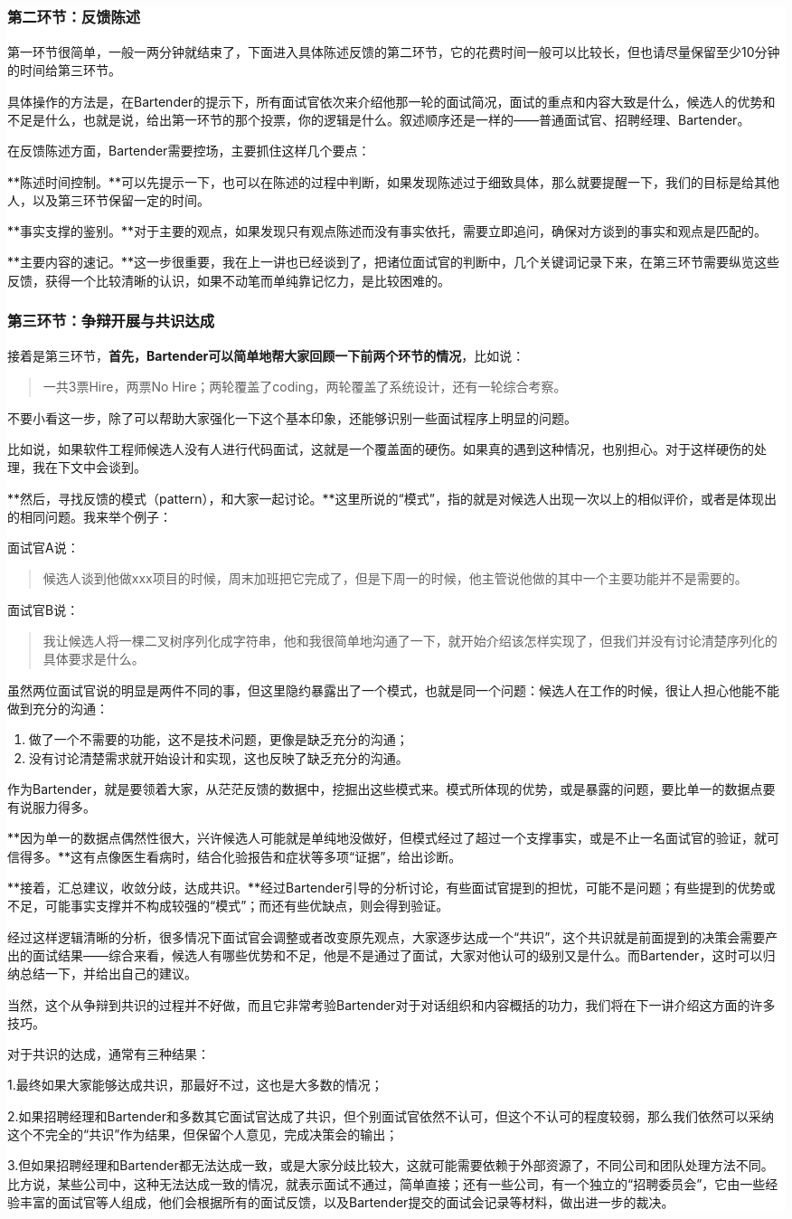 ### 第二环节：反馈陈述

第一环节很简单，一般一两分钟就结束了，下面进入具体陈述反馈的第二环节，它的花费时间一般可以比较长，但也请尽量保留至少10分钟的时间给第三环节。

具体操作的方法是，在Bartender的提示下，所有面试官依次来介绍他那一轮的面试简况，面试的重点和内容大致是什么，候选人的优势和不足是什么，也就是说，给出第一环节的那个投票，你的逻辑是什么。叙述顺序还是一样的——普通面试官、招聘经理、Bartender。

在反馈陈述方面，Bartender需要控场，主要抓住这样几个要点：

**陈述时间控制。**可以先提示一下，也可以在陈述的过程中判断，如果发现陈述过于细致具体，那么就要提醒一下，我们的目标是给其他人，以及第三环节保留一定的时间。

**事实支撑的鉴别。**对于主要的观点，如果发现只有观点陈述而没有事实依托，需要立即追问，确保对方谈到的事实和观点是匹配的。

**主要内容的速记。**这一步很重要，我在上一讲也已经谈到了，把诸位面试官的判断中，几个关键词记录下来，在第三环节需要纵览这些反馈，获得一个比较清晰的认识，如果不动笔而单纯靠记忆力，是比较困难的。

### 第三环节：争辩开展与共识达成

接着是第三环节，**首先，Bartender可以简单地帮大家回顾一下前两个环节的情况**，比如说：

> 一共3票Hire，两票No Hire；两轮覆盖了coding，两轮覆盖了系统设计，还有一轮综合考察。

不要小看这一步，除了可以帮助大家强化一下这个基本印象，还能够识别一些面试程序上明显的问题。

比如说，如果软件工程师候选人没有人进行代码面试，这就是一个覆盖面的硬伤。如果真的遇到这种情况，也别担心。对于这样硬伤的处理，我在下文中会谈到。

**然后，寻找反馈的模式（pattern），和大家一起讨论。**这里所说的“模式”，指的就是对候选人出现一次以上的相似评价，或者是体现出的相同问题。我来举个例子：

面试官A说：

> 候选人谈到他做xxx项目的时候，周末加班把它完成了，但是下周一的时候，他主管说他做的其中一个主要功能并不是需要的。

面试官B说：

> 我让候选人将一棵二叉树序列化成字符串，他和我很简单地沟通了一下，就开始介绍该怎样实现了，但我们并没有讨论清楚序列化的具体要求是什么。

虽然两位面试官说的明显是两件不同的事，但这里隐约暴露出了一个模式，也就是同一个问题：候选人在工作的时候，很让人担心他能不能做到充分的沟通：

1.  做了一个不需要的功能，这不是技术问题，更像是缺乏充分的沟通；
2.  没有讨论清楚需求就开始设计和实现，这也反映了缺乏充分的沟通。

作为Bartender，就是要领着大家，从茫茫反馈的数据中，挖掘出这些模式来。模式所体现的优势，或是暴露的问题，要比单一的数据点要有说服力得多。

**因为单一的数据点偶然性很大，兴许候选人可能就是单纯地没做好，但模式经过了超过一个支撑事实，或是不止一名面试官的验证，就可信得多。**这有点像医生看病时，结合化验报告和症状等多项“证据”，给出诊断。

**接着，汇总建议，收敛分歧，达成共识。**经过Bartender引导的分析讨论，有些面试官提到的担忧，可能不是问题；有些提到的优势或不足，可能事实支撑并不构成较强的“模式”；而还有些优缺点，则会得到验证。

经过这样逻辑清晰的分析，很多情况下面试官会调整或者改变原先观点，大家逐步达成一个“共识”，这个共识就是前面提到的决策会需要产出的面试结果——综合来看，候选人有哪些优势和不足，他是不是通过了面试，大家对他认可的级别又是什么。而Bartender，这时可以归纳总结一下，并给出自己的建议。

当然，这个从争辩到共识的过程并不好做，而且它非常考验Bartender对于对话组织和内容概括的功力，我们将在下一讲介绍这方面的许多技巧。

对于共识的达成，通常有三种结果：

1.最终如果大家能够达成共识，那最好不过，这也是大多数的情况；

2.如果招聘经理和Bartender和多数其它面试官达成了共识，但个别面试官依然不认可，但这个不认可的程度较弱，那么我们依然可以采纳这个不完全的“共识”作为结果，但保留个人意见，完成决策会的输出；

3.但如果招聘经理和Bartender都无法达成一致，或是大家分歧比较大，这就可能需要依赖于外部资源了，不同公司和团队处理方法不同。比方说，某些公司中，这种无法达成一致的情况，就表示面试不通过，简单直接；还有一些公司，有一个独立的“招聘委员会”，它由一些经验丰富的面试官等人组成，他们会根据所有的面试反馈，以及Bartender提交的面试会记录等材料，做出进一步的裁决。
